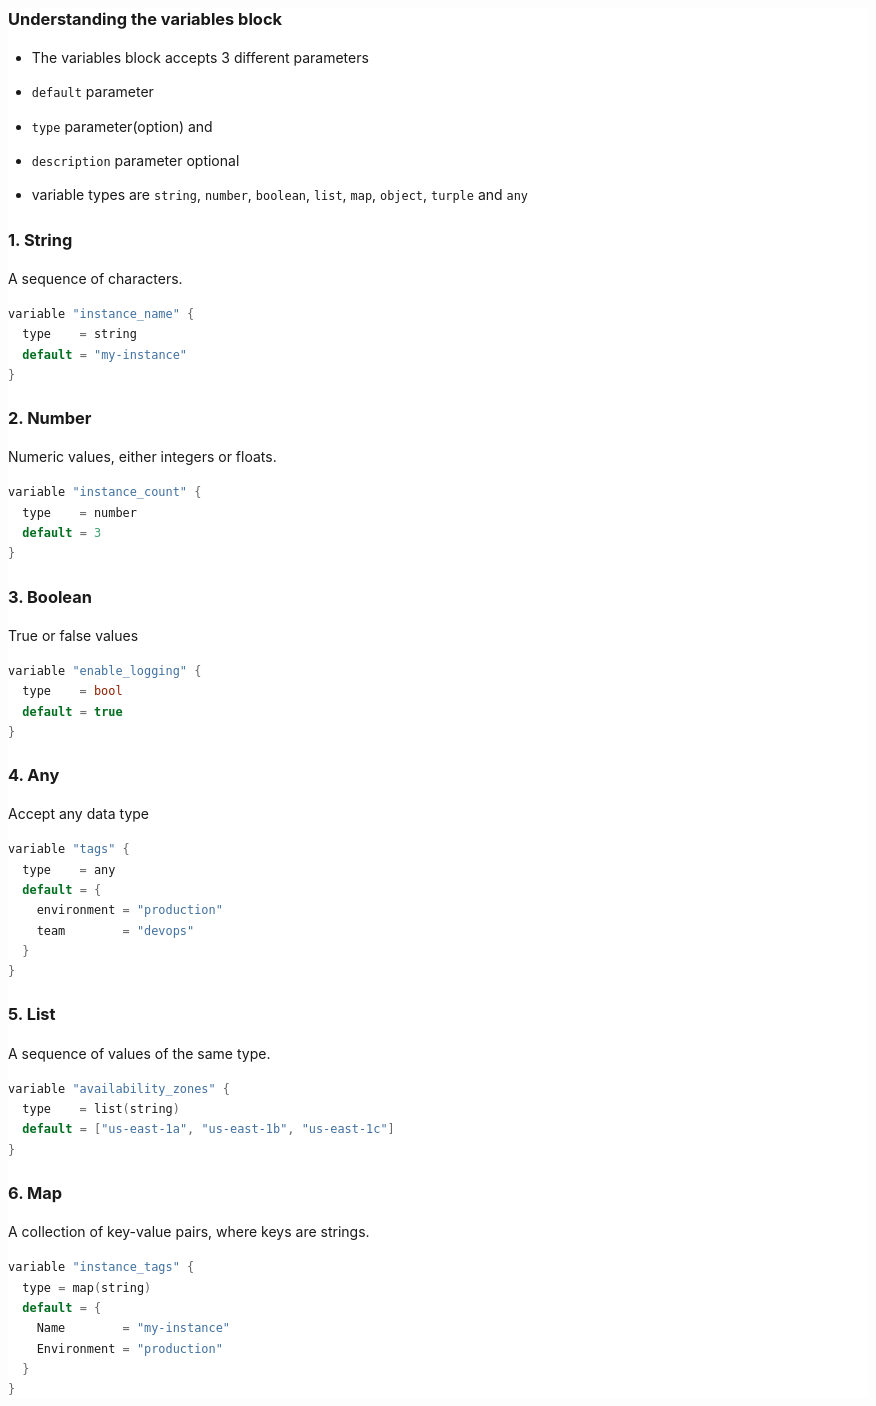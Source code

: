 ### Understanding the variables block
- The variables block accepts 3 different parameters
- `default` parameter
- `type` parameter(option) and 
- `description` parameter  optional

- variable types are `string`, `number`, `boolean`, `list`, `map`, `object`, `turple` and `any`

### 1. String
A sequence of characters.
```h
variable "instance_name" {
  type    = string
  default = "my-instance"
}
```
### 2. Number
Numeric values, either integers or floats.
```h
variable "instance_count" {
  type    = number
  default = 3
}
```
### 3. Boolean
True or false values 
```h
variable "enable_logging" {
  type    = bool
  default = true
}
```
### 4. Any
Accept any data type
```h
variable "tags" {
  type    = any
  default = {
    environment = "production"
    team        = "devops"
  }
}
```
### 5. List
A sequence of values of the same type.
```h
variable "availability_zones" {
  type    = list(string)
  default = ["us-east-1a", "us-east-1b", "us-east-1c"]
}
```
### 6. Map
A collection of key-value pairs, where keys are strings.
```h
variable "instance_tags" {
  type = map(string)
  default = {
    Name        = "my-instance"
    Environment = "production"
  }
}
```